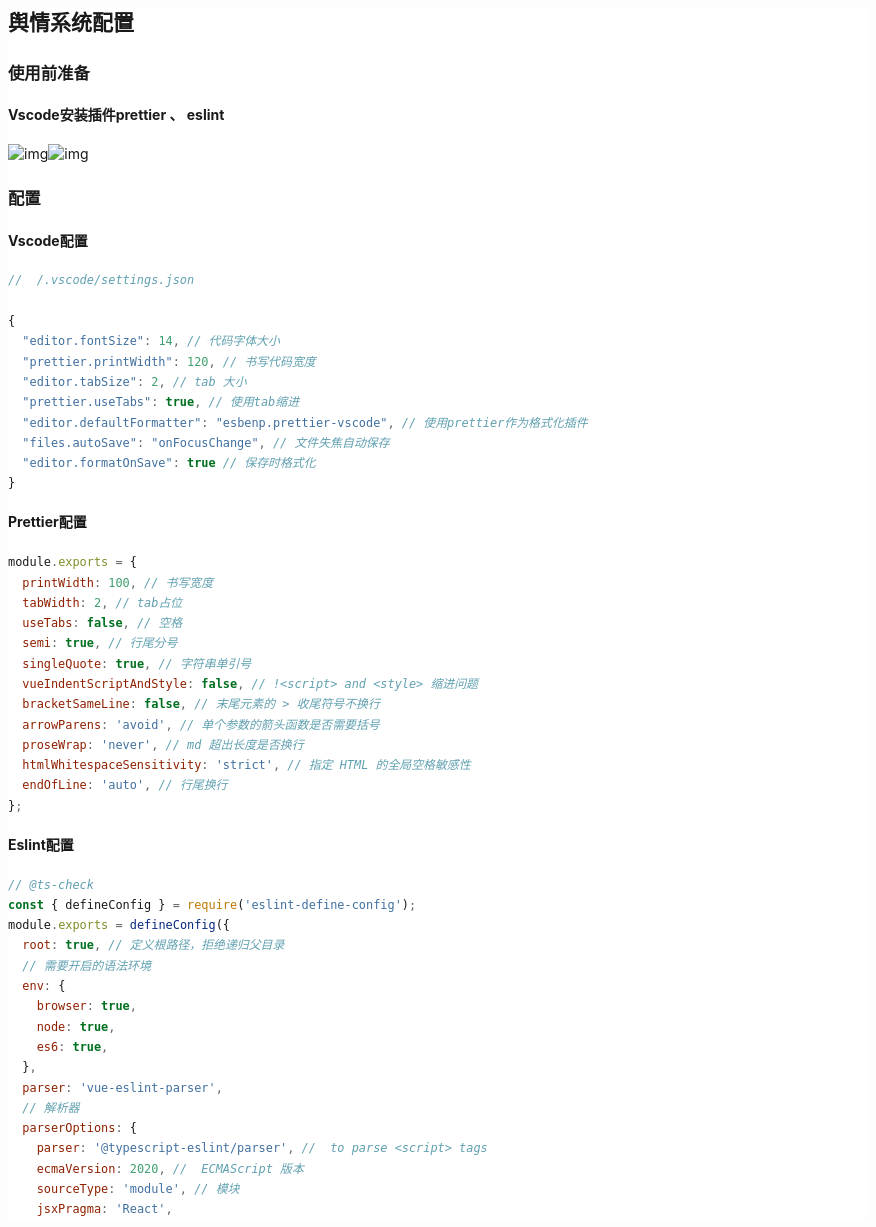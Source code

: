 ## 舆情系统配置

### 使用前准备

#### Vscode安装插件prettier 、 eslint

![img](https://pgo8ie4oqj.feishu.cn/space/api/box/stream/download/asynccode/?code=YTQ5NWFkNGNhODUyMTMyODg3MzRiMzIzMzQ1ODhlNGVfRFRvb1VZcFlXajdLRjhRdEFFN3dMSXFvalV1dkRMWDRfVG9rZW46Ym94Y24wNnlkUzg4TkpKVUFQVW5hMmtYTDFkXzE2NjY4NDI1NDQ6MTY2Njg0NjE0NF9WNA)![img](https://pgo8ie4oqj.feishu.cn/space/api/box/stream/download/asynccode/?code=NDY1NzZlMWNkNzMyNmIzY2QwNmY4ZWI3NWM5NDgyMGJfVWRrTGlzMnRBS09Mc0ZpODU5b1RybmQ3aHBsZFlMY3FfVG9rZW46Ym94Y25xbFhiOG9rWGJscEJBaUR3dmRRendjXzE2NjY4NDI1NDQ6MTY2Njg0NjE0NF9WNA)

### 配置

#### Vscode配置

```JavaScript
//  /.vscode/settings.json

{
  "editor.fontSize": 14, // 代码字体大小
  "prettier.printWidth": 120, // 书写代码宽度
  "editor.tabSize": 2, // tab 大小
  "prettier.useTabs": true, // 使用tab缩进
  "editor.defaultFormatter": "esbenp.prettier-vscode", // 使用prettier作为格式化插件
  "files.autoSave": "onFocusChange", // 文件失焦自动保存
  "editor.formatOnSave": true // 保存时格式化
}
```

#### Prettier配置

```JavaScript
module.exports = {
  printWidth: 100, // 书写宽度
  tabWidth: 2, // tab占位
  useTabs: false, // 空格
  semi: true, // 行尾分号
  singleQuote: true, // 字符串单引号
  vueIndentScriptAndStyle: false, // !<script> and <style> 缩进问题
  bracketSameLine: false, // 末尾元素的 > 收尾符号不换行
  arrowParens: 'avoid', // 单个参数的箭头函数是否需要括号
  proseWrap: 'never', // md 超出长度是否换行
  htmlWhitespaceSensitivity: 'strict', // 指定 HTML 的全局空格敏感性
  endOfLine: 'auto', // 行尾换行
};
```

#### Eslint配置

```JavaScript
// @ts-check
const { defineConfig } = require('eslint-define-config');
module.exports = defineConfig({
  root: true, // 定义根路径，拒绝递归父目录
  // 需要开启的语法环境
  env: {
    browser: true,
    node: true,
    es6: true,
  },
  parser: 'vue-eslint-parser',
  // 解析器
  parserOptions: {
    parser: '@typescript-eslint/parser', //  to parse <script> tags
    ecmaVersion: 2020, //  ECMAScript 版本
    sourceType: 'module', // 模块
    jsxPragma: 'React',
```